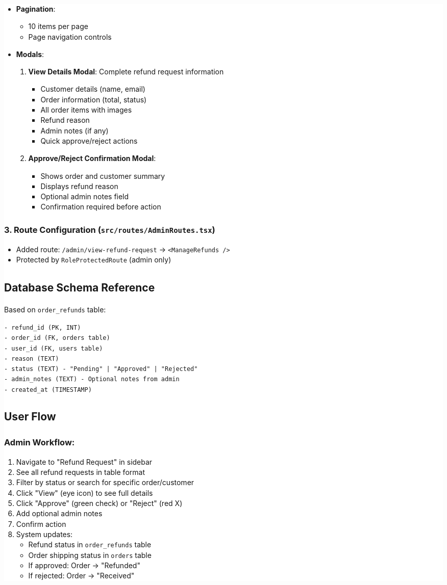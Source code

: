   - **Pagination**:

    - 10 items per page
    - Page navigation controls

  - **Modals**:

    1. **View Details Modal**: Complete refund request information

       - Customer details (name, email)
       - Order information (total, status)
       - All order items with images
       - Refund reason
       - Admin notes (if any)
       - Quick approve/reject actions

    2. **Approve/Reject Confirmation Modal**:
       - Shows order and customer summary
       - Displays refund reason
       - Optional admin notes field
       - Confirmation required before action

### 3. **Route Configuration** (`src/routes/AdminRoutes.tsx`)

- Added route: `/admin/view-refund-request` → `<ManageRefunds />`
- Protected by `RoleProtectedRoute` (admin only)

## Database Schema Reference

Based on `order_refunds` table:

```
- refund_id (PK, INT)
- order_id (FK, orders table)
- user_id (FK, users table)
- reason (TEXT)
- status (TEXT) - "Pending" | "Approved" | "Rejected"
- admin_notes (TEXT) - Optional notes from admin
- created_at (TIMESTAMP)
```

## User Flow

### Admin Workflow:

1. Navigate to "Refund Request" in sidebar
2. See all refund requests in table format
3. Filter by status or search for specific order/customer
4. Click "View" (eye icon) to see full details
5. Click "Approve" (green check) or "Reject" (red X)
6. Add optional admin notes
7. Confirm action
8. System updates:
   - Refund status in `order_refunds` table
   - Order shipping status in `orders` table
   - If approved: Order → "Refunded"
   - If rejected: Order → "Received"
